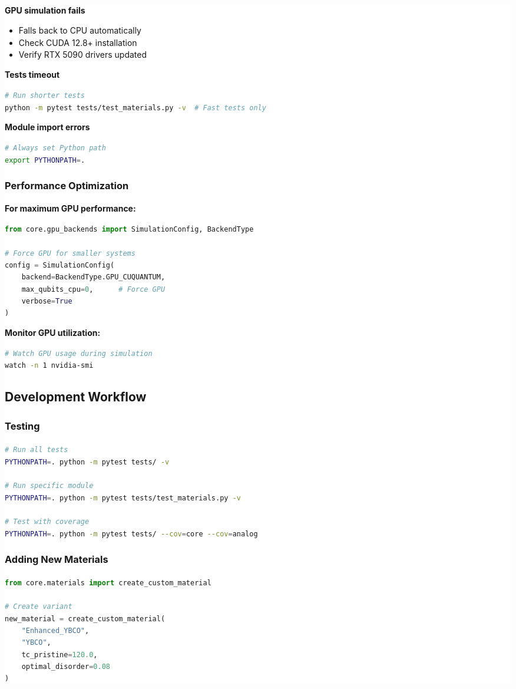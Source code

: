 **GPU simulation fails**
- Falls back to CPU automatically
- Check CUDA 12.8+ installation
- Verify RTX 5090 drivers updated

**Tests timeout**
```bash
# Run shorter tests
python -m pytest tests/test_materials.py -v  # Fast tests only
```

**Module import errors**
```bash
# Always set Python path
export PYTHONPATH=.
```

### Performance Optimization

**For maximum GPU performance:**
```python
from core.gpu_backends import SimulationConfig, BackendType

# Force GPU for smaller systems
config = SimulationConfig(
    backend=BackendType.GPU_CUQUANTUM,
    max_qubits_cpu=0,      # Force GPU
    verbose=True
)
```

**Monitor GPU utilization:**
```bash
# Watch GPU usage during simulation
watch -n 1 nvidia-smi
```

## Development Workflow

### Testing
```bash
# Run all tests
PYTHONPATH=. python -m pytest tests/ -v

# Run specific module
PYTHONPATH=. python -m pytest tests/test_materials.py -v

# Test with coverage
PYTHONPATH=. python -m pytest tests/ --cov=core --cov=analog
```

### Adding New Materials
```python
from core.materials import create_custom_material

# Create variant
new_material = create_custom_material(
    "Enhanced_YBCO", 
    "YBCO",
    tc_pristine=120.0,
    optimal_disorder=0.08
)
```
